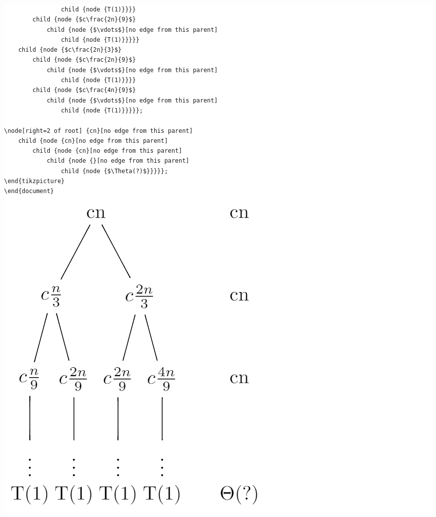 ```
                child {node {T(1)}}}}
        child {node {$c\frac{2n}{9}$}
            child {node {$\vdots$}[no edge from this parent]
                child {node {T(1)}}}}}
    child {node {$c\frac{2n}{3}$}
        child {node {$c\frac{2n}{9}$}
            child {node {$\vdots$}[no edge from this parent]
                child {node {T(1)}}}}
        child {node {$c\frac{4n}{9}$}
            child {node {$\vdots$}[no edge from this parent]
                child {node {T(1)}}}}};

\node[right=2 of root] {cn}[no edge from this parent]
    child {node {cn}[no edge from this parent]
        child {node {cn}[no edge from this parent]
            child {node {}[no edge from this parent]
                child {node {$\Theta(?)$}}}}};
\end{tikzpicture}
\end{document}
```

![Alt text](4.4-6-1.png)
